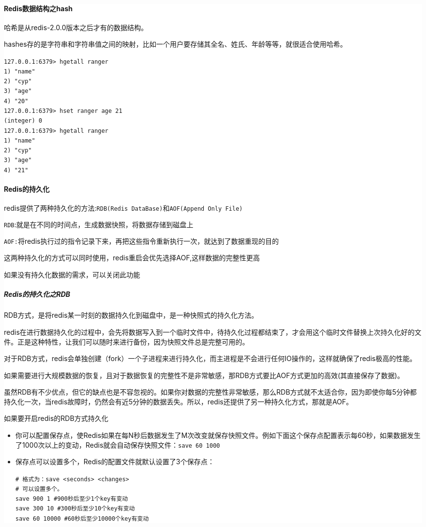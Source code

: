 #### Redis数据结构之hash

哈希是从redis-2.0.0版本之后才有的数据结构。

hashes存的是字符串和字符串值之间的映射，比如一个用户要存储其全名、姓氏、年龄等等，就很适合使用哈希。

```
127.0.0.1:6379> hgetall ranger
1) "name"
2) "cyp"
3) "age"
4) "20"
127.0.0.1:6379> hset ranger age 21
(integer) 0
127.0.0.1:6379> hgetall ranger
1) "name"
2) "cyp"
3) "age"
4) "21"
```



#### Redis的持久化

redis提供了两种持久化的方法:`RDB(Redis DataBase)`和`AOF(Append Only File)`

`RDB`:就是在不同的时间点，生成数据快照，将数据存储到磁盘上

`AOF:`将redis执行过的指令记录下来，再把这些指令重新执行一次，就达到了数据重现的目的

这两种持久化的方式可以同时使用，redis重启会优先选择AOF,这样数据的完整性更高

如果没有持久化数据的需求，可以关闭此功能



##### Redis的持久化之RDB

RDB方式，是将redis某一时刻的数据持久化到磁盘中，是一种快照式的持久化方法。

redis在进行数据持久化的过程中，会先将数据写入到一个临时文件中，待持久化过程都结束了，才会用这个临时文件替换上次持久化好的文件。正是这种特性，让我们可以随时来进行备份，因为快照文件总是完整可用的。

对于RDB方式，redis会单独创建（fork）一个子进程来进行持久化，而主进程是不会进行任何IO操作的，这样就确保了redis极高的性能。

如果需要进行大规模数据的恢复，且对于数据恢复的完整性不是非常敏感，那RDB方式要比AOF方式更加的高效(其直接保存了数据)。

虽然RDB有不少优点，但它的缺点也是不容忽视的。如果你对数据的完整性非常敏感，那么RDB方式就不太适合你，因为即使你每5分钟都持久化一次，当redis故障时，仍然会有近5分钟的数据丢失。所以，redis还提供了另一种持久化方式，那就是AOF。

如果要开启redis的RDB方式持久化

- 你可以配置保存点，使Redis如果在每N秒后数据发生了M次改变就保存快照文件。例如下面这个保存点配置表示每60秒，如果数据发生了1000次以上的变动，Redis就会自动保存快照文件：`save 60 1000`

- 保存点可以设置多个，Redis的配置文件就默认设置了3个保存点：

  ```
  # 格式为：save <seconds> <changes>
  # 可以设置多个。
  save 900 1 #900秒后至少1个key有变动
  save 300 10 #300秒后至少10个key有变动
  save 60 10000 #60秒后至少10000个key有变动
  ```
